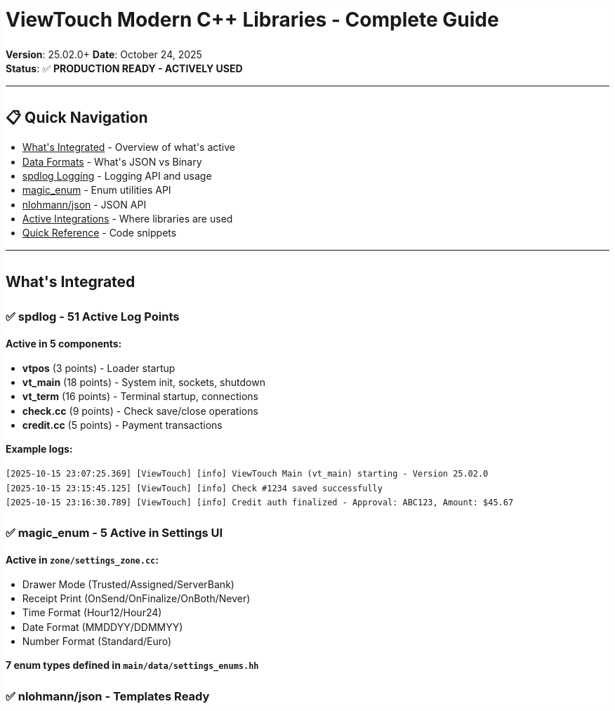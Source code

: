 # ViewTouch Modern C++ Libraries - Complete Guide

**Version**: 25.02.0+
**Date**: October 24, 2025  
**Status**: ✅ **PRODUCTION READY - ACTIVELY USED**

---

## 📋 Quick Navigation

- [What's Integrated](#whats-integrated) - Overview of what's active
- [Data Formats](#data-formats-important) - What's JSON vs Binary
- [spdlog Logging](#spdlog-logging-api) - Logging API and usage
- [magic_enum](#magic_enum-api) - Enum utilities API
- [nlohmann/json](#nlohmannjson-api) - JSON API
- [Active Integrations](#active-integrations) - Where libraries are used
- [Quick Reference](#quick-reference) - Code snippets

---

## What's Integrated

### ✅ **spdlog** - 51 Active Log Points

**Active in 5 components:**
- **vtpos** (3 points) - Loader startup
- **vt_main** (18 points) - System init, sockets, shutdown
- **vt_term** (16 points) - Terminal startup, connections
- **check.cc** (9 points) - Check save/close operations
- **credit.cc** (5 points) - Payment transactions

**Example logs:**
```
[2025-10-15 23:07:25.369] [ViewTouch] [info] ViewTouch Main (vt_main) starting - Version 25.02.0
[2025-10-15 23:15:45.125] [ViewTouch] [info] Check #1234 saved successfully
[2025-10-15 23:16:30.789] [ViewTouch] [info] Credit auth finalized - Approval: ABC123, Amount: $45.67
```

### ✅ **magic_enum** - 5 Active in Settings UI

**Active in `zone/settings_zone.cc`:**
- Drawer Mode (Trusted/Assigned/ServerBank)
- Receipt Print (OnSend/OnFinalize/OnBoth/Never)
- Time Format (Hour12/Hour24)
- Date Format (MMDDYY/DDMMYY)
- Number Format (Standard/Euro)

**7 enum types defined in `main/data/settings_enums.hh`**

### ✅ **nlohmann/json** - Templates Ready
